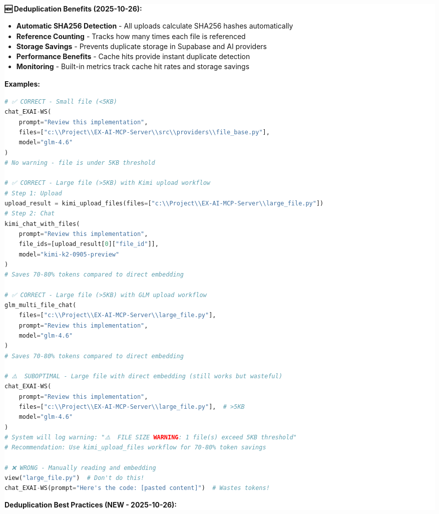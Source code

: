 **🆕 Deduplication Benefits (2025-10-26):**
- **Automatic SHA256 Detection** - All uploads calculate SHA256 hashes automatically
- **Reference Counting** - Tracks how many times each file is referenced
- **Storage Savings** - Prevents duplicate storage in Supabase and AI providers
- **Performance Benefits** - Cache hits provide instant duplicate detection
- **Monitoring** - Built-in metrics track cache hit rates and storage savings

**Examples:**

```python
# ✅ CORRECT - Small file (<5KB)
chat_EXAI-WS(
    prompt="Review this implementation",
    files=["c:\\Project\\EX-AI-MCP-Server\\src\\providers\\file_base.py"],
    model="glm-4.6"
)
# No warning - file is under 5KB threshold

# ✅ CORRECT - Large file (>5KB) with Kimi upload workflow
# Step 1: Upload
upload_result = kimi_upload_files(files=["c:\\Project\\EX-AI-MCP-Server\\large_file.py"])
# Step 2: Chat
kimi_chat_with_files(
    prompt="Review this implementation",
    file_ids=[upload_result[0]["file_id"]],
    model="kimi-k2-0905-preview"
)
# Saves 70-80% tokens compared to direct embedding

# ✅ CORRECT - Large file (>5KB) with GLM upload workflow
glm_multi_file_chat(
    files=["c:\\Project\\EX-AI-MCP-Server\\large_file.py"],
    prompt="Review this implementation",
    model="glm-4.6"
)
# Saves 70-80% tokens compared to direct embedding

# ⚠️  SUBOPTIMAL - Large file with direct embedding (still works but wasteful)
chat_EXAI-WS(
    prompt="Review this implementation",
    files=["c:\\Project\\EX-AI-MCP-Server\\large_file.py"],  # >5KB
    model="glm-4.6"
)
# System will log warning: "⚠️  FILE SIZE WARNING: 1 file(s) exceed 5KB threshold"
# Recommendation: Use kimi_upload_files workflow for 70-80% token savings

# ❌ WRONG - Manually reading and embedding
view("large_file.py")  # Don't do this!
chat_EXAI-WS(prompt="Here's the code: [pasted content]")  # Wastes tokens!
```

**Deduplication Best Practices (NEW - 2025-10-26):**
